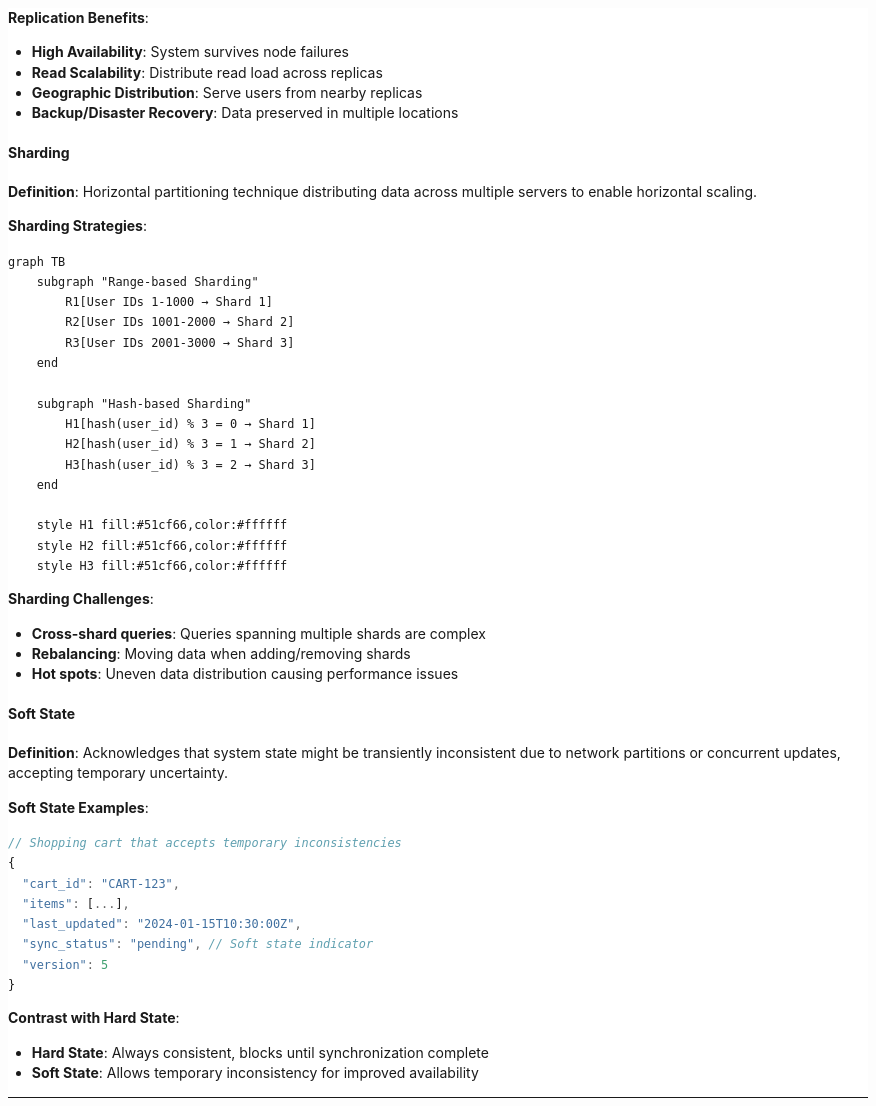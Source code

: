 **Replication Benefits**:
- **High Availability**: System survives node failures
- **Read Scalability**: Distribute read load across replicas
- **Geographic Distribution**: Serve users from nearby replicas
- **Backup/Disaster Recovery**: Data preserved in multiple locations

#### **Sharding**
**Definition**: Horizontal partitioning technique distributing data across multiple servers to enable horizontal scaling.

**Sharding Strategies**:
```mermaid
graph TB
    subgraph "Range-based Sharding"
        R1[User IDs 1-1000 → Shard 1]
        R2[User IDs 1001-2000 → Shard 2]
        R3[User IDs 2001-3000 → Shard 3]
    end
    
    subgraph "Hash-based Sharding"
        H1[hash(user_id) % 3 = 0 → Shard 1]
        H2[hash(user_id) % 3 = 1 → Shard 2]
        H3[hash(user_id) % 3 = 2 → Shard 3]
    end
    
    style H1 fill:#51cf66,color:#ffffff
    style H2 fill:#51cf66,color:#ffffff
    style H3 fill:#51cf66,color:#ffffff
```

**Sharding Challenges**:
- **Cross-shard queries**: Queries spanning multiple shards are complex
- **Rebalancing**: Moving data when adding/removing shards
- **Hot spots**: Uneven data distribution causing performance issues

#### **Soft State**
**Definition**: Acknowledges that system state might be transiently inconsistent due to network partitions or concurrent updates, accepting temporary uncertainty.

**Soft State Examples**:
```javascript
// Shopping cart that accepts temporary inconsistencies
{
  "cart_id": "CART-123",
  "items": [...],
  "last_updated": "2024-01-15T10:30:00Z",
  "sync_status": "pending", // Soft state indicator
  "version": 5
}
```

**Contrast with Hard State**:
- **Hard State**: Always consistent, blocks until synchronization complete
- **Soft State**: Allows temporary inconsistency for improved availability

---